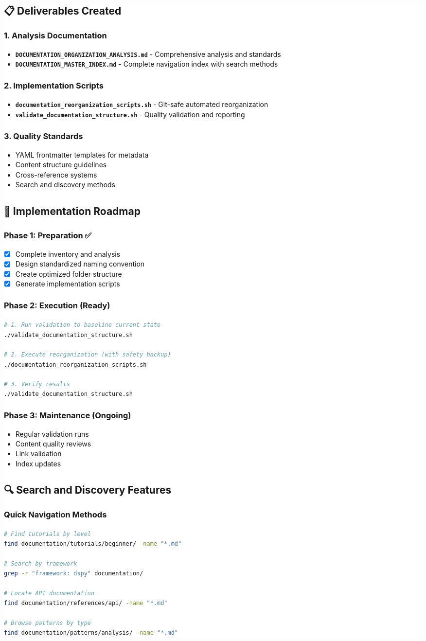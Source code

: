 ## 📋 Deliverables Created

### 1. Analysis Documentation
- **`DOCUMENTATION_ORGANIZATION_ANALYSIS.md`** - Comprehensive analysis and standards
- **`DOCUMENTATION_MASTER_INDEX.md`** - Complete navigation index with search methods

### 2. Implementation Scripts
- **`documentation_reorganization_scripts.sh`** - Git-safe automated reorganization
- **`validate_documentation_structure.sh`** - Quality validation and reporting

### 3. Quality Standards
- YAML frontmatter templates for metadata
- Content structure guidelines
- Cross-reference systems
- Search and discovery methods

## 🚀 Implementation Roadmap

### Phase 1: Preparation ✅
- [x] Complete inventory and analysis
- [x] Design standardized naming convention  
- [x] Create optimized folder structure
- [x] Generate implementation scripts

### Phase 2: Execution (Ready)
```bash
# 1. Run validation to baseline current state
./validate_documentation_structure.sh

# 2. Execute reorganization (with safety backup)
./documentation_reorganization_scripts.sh

# 3. Verify results
./validate_documentation_structure.sh
```

### Phase 3: Maintenance (Ongoing)
- Regular validation runs
- Content quality reviews
- Link validation
- Index updates

## 🔍 Search and Discovery Features

### Quick Navigation Methods
```bash
# Find tutorials by level
find documentation/tutorials/beginner/ -name "*.md"

# Search by framework
grep -r "framework: dspy" documentation/

# Locate API documentation  
find documentation/references/api/ -name "*.md"

# Browse patterns by type
find documentation/patterns/analysis/ -name "*.md"
```
